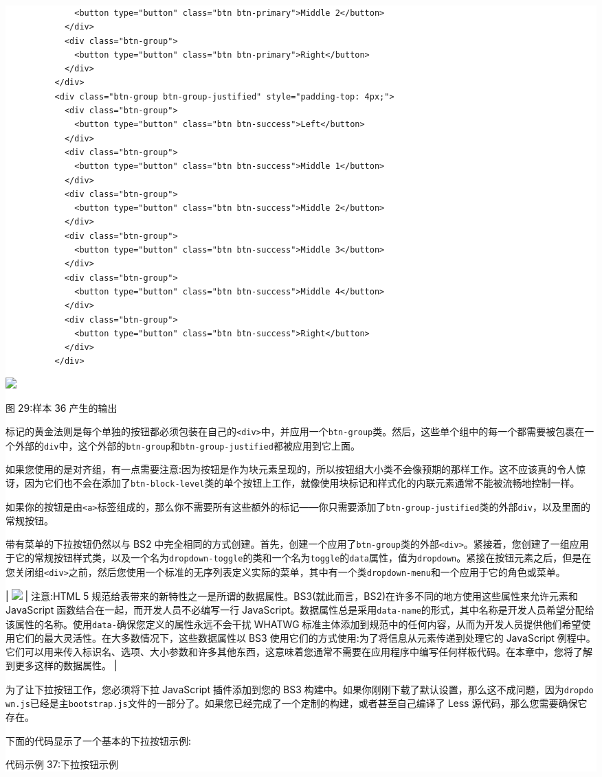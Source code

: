 ```
              <button type="button" class="btn btn-primary">Middle 2</button>
            </div>
            <div class="btn-group">
              <button type="button" class="btn btn-primary">Right</button>
            </div>
          </div>
          <div class="btn-group btn-group-justified" style="padding-top: 4px;">
            <div class="btn-group">
              <button type="button" class="btn btn-success">Left</button>
            </div>
            <div class="btn-group">
              <button type="button" class="btn btn-success">Middle 1</button>
            </div>
            <div class="btn-group">
              <button type="button" class="btn btn-success">Middle 2</button>
            </div>
            <div class="btn-group">
              <button type="button" class="btn btn-success">Middle 3</button>
            </div>
            <div class="btn-group">
              <button type="button" class="btn btn-success">Middle 4</button>
            </div>
            <div class="btn-group">
              <button type="button" class="btn btn-success">Right</button>
            </div>
          </div>

```

![](../Images/image031.jpg)

图 29:样本 36 产生的输出

标记的黄金法则是每个单独的按钮都必须包装在自己的`<div>`中，并应用一个`btn-group`类。然后，这些单个组中的每一个都需要被包裹在一个外部的`div`中，这个外部的`btn-group`和`btn-group-justified`都被应用到它上面。

如果您使用的是对齐组，有一点需要注意:因为按钮是作为块元素呈现的，所以按钮组大小类不会像预期的那样工作。这不应该真的令人惊讶，因为它们也不会在添加了`btn-block-level`类的单个按钮上工作，就像使用块标记和样式化的内联元素通常不能被流畅地控制一样。

如果你的按钮是由`<a>`标签组成的，那么你不需要所有这些额外的标记——你只需要添加了`btn-group-justified`类的外部`div`，以及里面的常规按钮。

带有菜单的下拉按钮仍然以与 BS2 中完全相同的方式创建。首先，创建一个应用了`btn-group`类的外部`<div>`。紧接着，您创建了一组应用于它的常规按钮样式类，以及一个名为`dropdown-toggle`的类和一个名为`toggle`的`data`属性，值为`dropdown`。紧接在按钮元素之后，但是在您关闭组`<div>`之前，然后您使用一个标准的无序列表定义实际的菜单，其中有一个类`dropdown-menu`和一个应用于它的角色或菜单。

| ![](../Images/note.png) | 注意:HTML 5 规范给表带来的新特性之一是所谓的数据属性。BS3(就此而言，BS2)在许多不同的地方使用这些属性来允许元素和 JavaScript 函数结合在一起，而开发人员不必编写一行 JavaScript。数据属性总是采用`data-name`的形式，其中名称是开发人员希望分配给该属性的名称。使用`data-`确保您定义的属性永远不会干扰 WHATWG 标准主体添加到规范中的任何内容，从而为开发人员提供他们希望使用它们的最大灵活性。在大多数情况下，这些数据属性以 BS3 使用它们的方式使用:为了将信息从元素传递到处理它的 JavaScript 例程中。它们可以用来传入标识名、选项、大小参数和许多其他东西，这意味着您通常不需要在应用程序中编写任何样板代码。在本章中，您将了解到更多这样的数据属性。 |

为了让下拉按钮工作，您必须将下拉 JavaScript 插件添加到您的 BS3 构建中。如果你刚刚下载了默认设置，那么这不成问题，因为`dropdown.js`已经是主`bootstrap.js`文件的一部分了。如果您已经完成了一个定制的构建，或者甚至自己编译了 Less 源代码，那么您需要确保它存在。

下面的代码显示了一个基本的下拉按钮示例:

代码示例 37:下拉按钮示例

